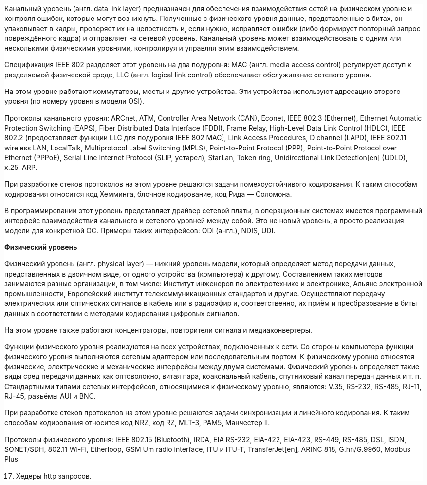 Канальный уровень (англ. data link layer) предназначен для обеспечения взаимодействия сетей на физическом уровне и контроля ошибок, которые могут возникнуть. Полученные с физического уровня данные, представленные в битах, он упаковывает в кадры, проверяет их на целостность и, если нужно, исправляет ошибки (либо формирует повторный запрос повреждённого кадра) и отправляет на сетевой уровень. Канальный уровень может взаимодействовать с одним или несколькими физическими уровнями, контролируя и управляя этим взаимодействием.

Спецификация IEEE 802 разделяет этот уровень на два подуровня: MAC (англ. media access control) регулирует доступ к разделяемой физической среде, LLC (англ. logical link control) обеспечивает обслуживание сетевого уровня.

На этом уровне работают коммутаторы, мосты и другие устройства. Эти устройства используют адресацию второго уровня (по номеру уровня в модели OSI).

Протоколы канального уровня: ARCnet, ATM, Controller Area Network (CAN), Econet, IEEE 802.3 (Ethernet), Ethernet Automatic Protection Switching (EAPS), Fiber Distributed Data Interface (FDDI), Frame Relay, High-Level Data Link Control (HDLC), IEEE 802.2 (предоставляет функции LLC для подуровня IEEE 802 MAC), Link Access Procedures, D channel (LAPD), IEEE 802.11 wireless LAN, LocalTalk, Multiprotocol Label Switching (MPLS), Point-to-Point Protocol (PPP), Point-to-Point Protocol over Ethernet (PPPoE), Serial Line Internet Protocol (SLIP, устарел), StarLan, Token ring, Unidirectional Link Detection[en] (UDLD), x.25, ARP.

При разработке стеков протоколов на этом уровне решаются задачи помехоустойчивого кодирования. К таким способам кодирования относится код Хемминга, блочное кодирование, код Рида — Соломона.

В программировании этот уровень представляет драйвер сетевой платы, в операционных системах имеется программный интерфейс взаимодействия канального и сетевого уровней между собой. Это не новый уровень, а просто реализация модели для конкретной ОС. Примеры таких интерфейсов: ODI (англ.), NDIS, UDI.

**Физический уровень**

Физический уровень (англ. physical layer) — нижний уровень модели, который определяет метод передачи данных, представленных в двоичном виде, от одного устройства (компьютера) к другому. Составлением таких методов занимаются разные организации, в том числе: Институт инженеров по электротехнике и электронике, Альянс электронной промышленности, Европейский институт телекоммуникационных стандартов и другие. Осуществляют передачу электрических или оптических сигналов в кабель или в радиоэфир и, соответственно, их приём и преобразование в биты данных в соответствии с методами кодирования цифровых сигналов.

На этом уровне также работают концентраторы, повторители сигнала и медиаконвертеры.

Функции физического уровня реализуются на всех устройствах, подключенных к сети. Со стороны компьютера функции физического уровня выполняются сетевым адаптером или последовательным портом. К физическому уровню относятся физические, электрические и механические интерфейсы между двумя системами. Физический уровень определяет такие виды сред передачи данных как оптоволокно, витая пара, коаксиальный кабель, спутниковый канал передач данных и т. п. Стандартными типами сетевых интерфейсов, относящимися к физическому уровню, являются: V.35, RS-232, RS-485, RJ-11, RJ-45, разъёмы AUI и BNC.

При разработке стеков протоколов на этом уровне решаются задачи синхронизации и линейного кодирования. К таким способам кодирования относится код NRZ, код RZ, MLT-3, PAM5, Манчестер II.

Протоколы физического уровня: IEEE 802.15 (Bluetooth), IRDA, EIA RS-232, EIA-422, EIA-423, RS-449, RS-485, DSL, ISDN, SONET/SDH, 802.11 Wi-Fi, Etherloop, GSM Um radio interface, ITU и ITU-T, TransferJet[en], ARINC 818, G.hn/G.9960, Modbus Plus.

17) Хедеры http запросов.
